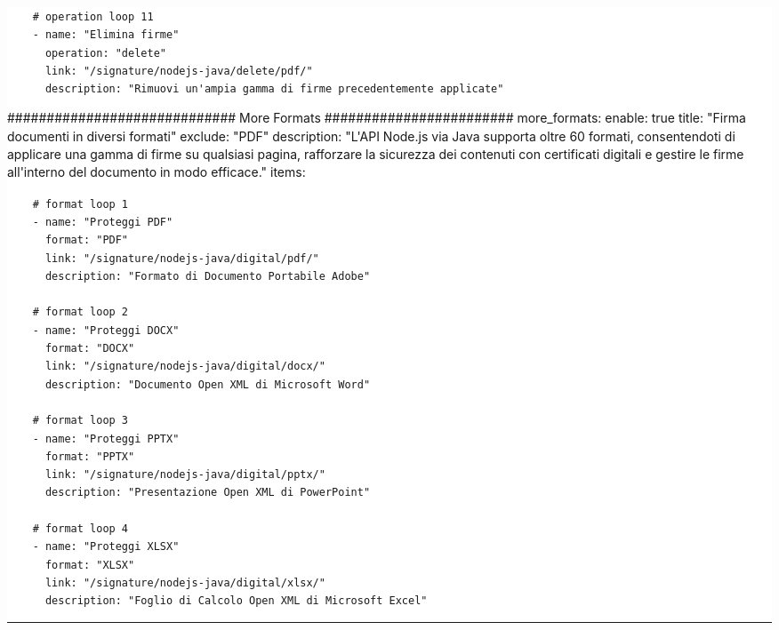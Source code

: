         # operation loop 11
        - name: "Elimina firme"
          operation: "delete"
          link: "/signature/nodejs-java/delete/pdf/"
          description: "Rimuovi un'ampia gamma di firme precedentemente applicate"
          
############################# More Formats ########################
more_formats:
    enable: true
    title: "Firma documenti in diversi formati"
    exclude: "PDF"
    description: "L'API Node.js via Java supporta oltre 60 formati, consentendoti di applicare una gamma di firme su qualsiasi pagina, rafforzare la sicurezza dei contenuti con certificati digitali e gestire le firme all'interno del documento in modo efficace."
    items: 
          
        # format loop 1
        - name: "Proteggi PDF"
          format: "PDF"
          link: "/signature/nodejs-java/digital/pdf/"
          description: "Formato di Documento Portabile Adobe"
          
        # format loop 2
        - name: "Proteggi DOCX"
          format: "DOCX"
          link: "/signature/nodejs-java/digital/docx/"
          description: "Documento Open XML di Microsoft Word"
          
        # format loop 3
        - name: "Proteggi PPTX"
          format: "PPTX"
          link: "/signature/nodejs-java/digital/pptx/"
          description: "Presentazione Open XML di PowerPoint"
          
        # format loop 4
        - name: "Proteggi XLSX"
          format: "XLSX"
          link: "/signature/nodejs-java/digital/xlsx/"
          description: "Foglio di Calcolo Open XML di Microsoft Excel"


          

---